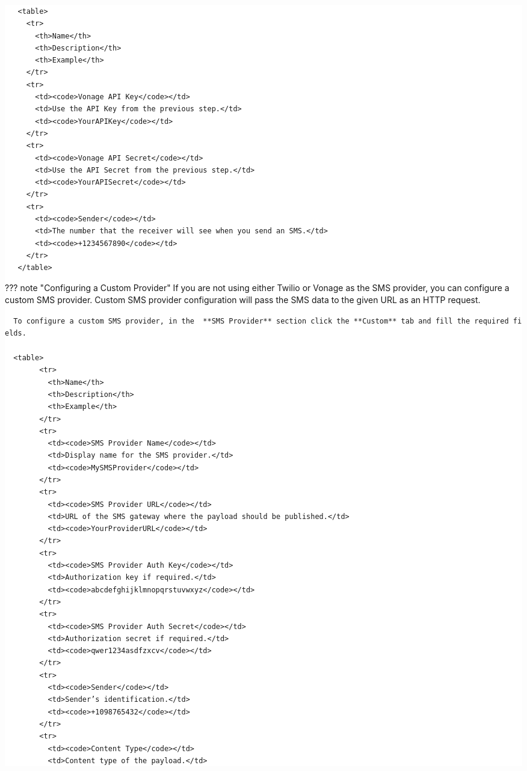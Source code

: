        <table>
         <tr>
           <th>Name</th>
           <th>Description</th>
           <th>Example</th>
         </tr>
         <tr>
           <td><code>Vonage API Key</code></td>
           <td>Use the API Key from the previous step.</td>
           <td><code>YourAPIKey</code></td>
         </tr>
         <tr>
           <td><code>Vonage API Secret</code></td>
           <td>Use the API Secret from the previous step.</td>
           <td><code>YourAPISecret</code></td>
         </tr>
         <tr>
           <td><code>Sender</code></td>
           <td>The number that the receiver will see when you send an SMS.</td>
           <td><code>+1234567890</code></td>
         </tr>
       </table>

??? note "Configuring a Custom Provider"
      If you are not using either Twilio or Vonage as the SMS provider, you can configure a custom SMS provider. Custom SMS provider configuration will pass the SMS data to the given URL as an HTTP request.

      To configure a custom SMS provider, in the  **SMS Provider** section click the **Custom** tab and fill the required fields.

      <table>
            <tr>
              <th>Name</th>
              <th>Description</th>
              <th>Example</th>
            </tr>
            <tr>
              <td><code>SMS Provider Name</code></td>
              <td>Display name for the SMS provider.</td>
              <td><code>MySMSProvider</code></td>
            </tr>
            <tr>
              <td><code>SMS Provider URL</code></td>
              <td>URL of the SMS gateway where the payload should be published.</td>
              <td><code>YourProviderURL</code></td>
            </tr>
            <tr>
              <td><code>SMS Provider Auth Key</code></td>
              <td>Authorization key if required.</td>
              <td><code>abcdefghijklmnopqrstuvwxyz</code></td>
            </tr>
            <tr>
              <td><code>SMS Provider Auth Secret</code></td>
              <td>Authorization secret if required.</td>
              <td><code>qwer1234asdfzxcv</code></td>
            </tr>
            <tr>
              <td><code>Sender</code></td>
              <td>Sender’s identification.</td>
              <td><code>+1098765432</code></td>
            </tr>
            <tr>
              <td><code>Content Type</code></td>
              <td>Content type of the payload.</td>